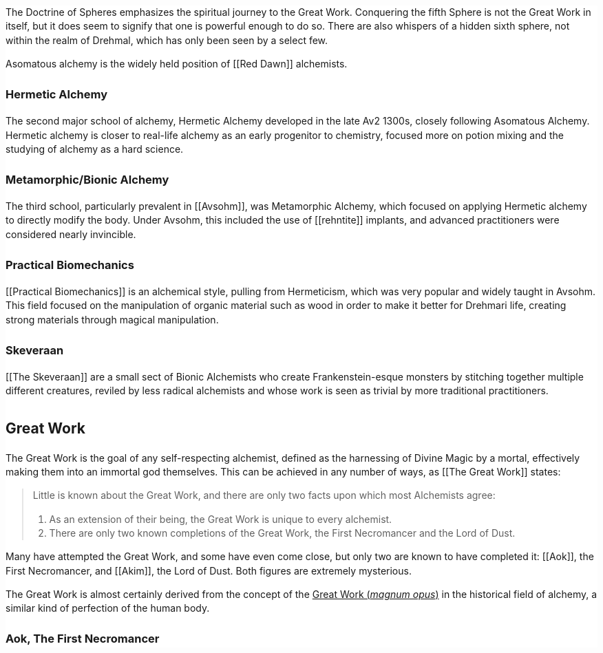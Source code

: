 The Doctrine of Spheres emphasizes the spiritual journey to the Great Work. Conquering the fifth Sphere is not the Great Work in itself, but it does seem to signify that one is powerful enough to do so. There are also whispers of a hidden sixth sphere, not within the realm of Drehmal, which has only been seen by a select few.

Asomatous alchemy is the widely held position of [[Red Dawn]] alchemists.

### Hermetic Alchemy

The second major school of alchemy, Hermetic Alchemy developed in the late Av2 1300s, closely following Asomatous Alchemy. Hermetic alchemy is closer to real-life alchemy as an early progenitor to chemistry, focused more on potion mixing and the studying of alchemy as a hard science.

### Metamorphic/Bionic Alchemy

The third school, particularly prevalent in [[Avsohm]], was Metamorphic Alchemy, which focused on applying Hermetic alchemy to directly modify the body. Under Avsohm, this included the use of [[rehntite]] implants, and advanced practitioners were considered nearly invincible.

### Practical Biomechanics

[[Practical Biomechanics]] is an alchemical style, pulling from Hermeticism, which was very popular and widely taught in Avsohm. This field focused on the manipulation of organic material such as wood in order to make it better for Drehmari life, creating strong materials through magical manipulation.

### Skeveraan

[[The Skeveraan]] are a small sect of Bionic Alchemists who create Frankenstein-esque monsters by stitching together multiple different creatures, reviled by less radical alchemists and whose work is seen as trivial by more traditional practitioners.

## Great Work

The Great Work is the goal of any self-respecting alchemist, defined as the harnessing of Divine Magic by a mortal, effectively making them into an immortal god themselves. This can be achieved in any number of ways, as [[The Great Work]] states:

> Little is known about the Great Work, and there are only two facts upon which most Alchemists agree: <br>
> 1) As an extension of their being, the Great Work is unique to every alchemist. <br>
> 2) There are only two known completions of the Great Work, the First Necromancer and the Lord of Dust.

Many have attempted the Great Work, and some have even come close, but only two are known to have completed it: [[Aok]], the First Necromancer, and [[Akim]], the Lord of Dust. Both figures are extremely mysterious.

The Great Work is almost certainly derived from the concept of the [Great Work (*magnum opus*)](https://en.wikipedia.org/wiki/Magnum_opus_(alchemy)) in the historical field of alchemy, a similar kind of perfection of the human body.

### Aok, The First Necromancer
